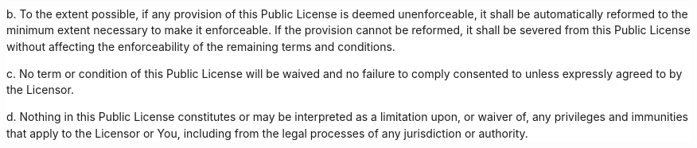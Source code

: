 b. To the extent possible, if any provision of this Public License is
deemed unenforceable, it shall be automatically reformed to the
minimum extent necessary to make it enforceable. If the provision
cannot be reformed, it shall be severed from this Public License
without affecting the enforceability of the remaining terms and
conditions.

c. No term or condition of this Public License will be waived and no
failure to comply consented to unless expressly agreed to by the
Licensor.

d. Nothing in this Public License constitutes or may be interpreted as
a limitation upon, or waiver of, any privileges and immunities that
apply to the Licensor or You, including from the legal processes of
any jurisdiction or authority.
